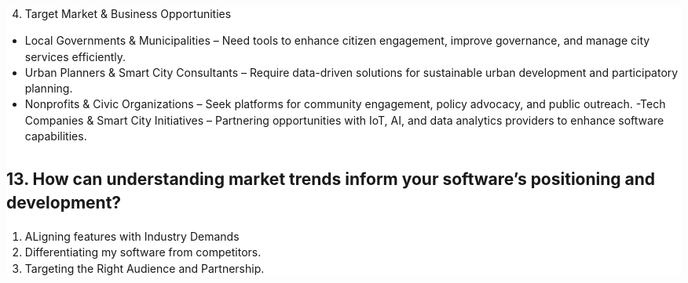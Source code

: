 4. Target Market & Business Opportunities 
 - Local Governments & Municipalities – Need tools to enhance citizen engagement, improve governance, and manage city services efficiently.
 - Urban Planners & Smart City Consultants – Require data-driven solutions for sustainable urban development and participatory planning.
 - Nonprofits & Civic Organizations – Seek platforms for community engagement, policy advocacy, and public outreach.
 -Tech Companies & Smart City Initiatives – Partnering opportunities with IoT, AI, and data analytics providers to enhance software capabilities.


## 13. How can understanding market trends inform your software’s positioning and development?
 1. ALigning features with Industry Demands
 2. Differentiating my software from competitors.
 3. Targeting the Right Audience and Partnership.